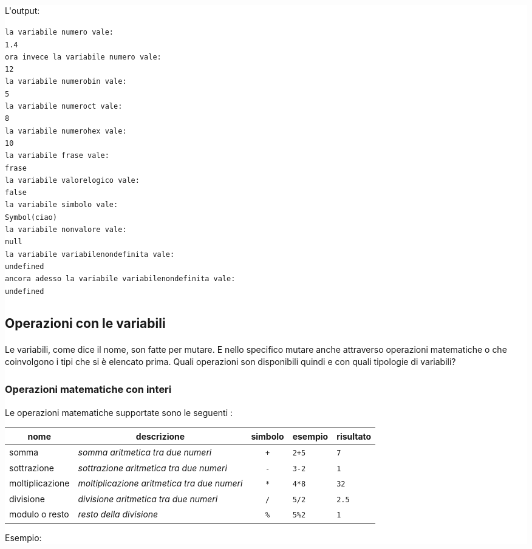 

L'output: 

```pseudo
la variabile numero vale:
1.4
ora invece la variabile numero vale:
12
la variabile numerobin vale:
5
la variabile numeroct vale:
8
la variabile numerohex vale:
10
la variabile frase vale:
frase
la variabile valorelogico vale:
false
la variabile simbolo vale:
Symbol(ciao)
la variabile nonvalore vale:
null
la variabile variabilenondefinita vale:
undefined
ancora adesso la variabile variabilenondefinita vale:
undefined
```

## Operazioni con le variabili

Le variabili, come dice il nome, son fatte per mutare. E nello specifico mutare anche attraverso operazioni matematiche o che coinvolgono i tipi che si è elencato prima. Quali operazioni son disponibili quindi e con quali tipologie di variabili? 



### Operazioni matematiche con interi 

Le operazioni matematiche supportate sono le seguenti :

| nome            | descrizione                               | simbolo | esempio | risultato |
| --------------- | ----------------------------------------- | :-----: | ------- | --------- |
| somma           | *somma aritmetica tra due numeri*           |    `+`    | `2+5`     | `7`         |
| sottrazione     | *sottrazione aritmetica tra due numeri*     |    `-`    | `3-2`     | `1`         |
| moltiplicazione | *moltiplicazione aritmetica tra due numeri* |    `*`    | `4*8`     | `32`        |
| divisione       | *divisione aritmetica tra due numeri*       |    `/`    | `5/2`     | `2.5`       |
| modulo o resto  | *resto della divisione*                     |    `%`    | `5%2`     | `1`         |



Esempio: 
